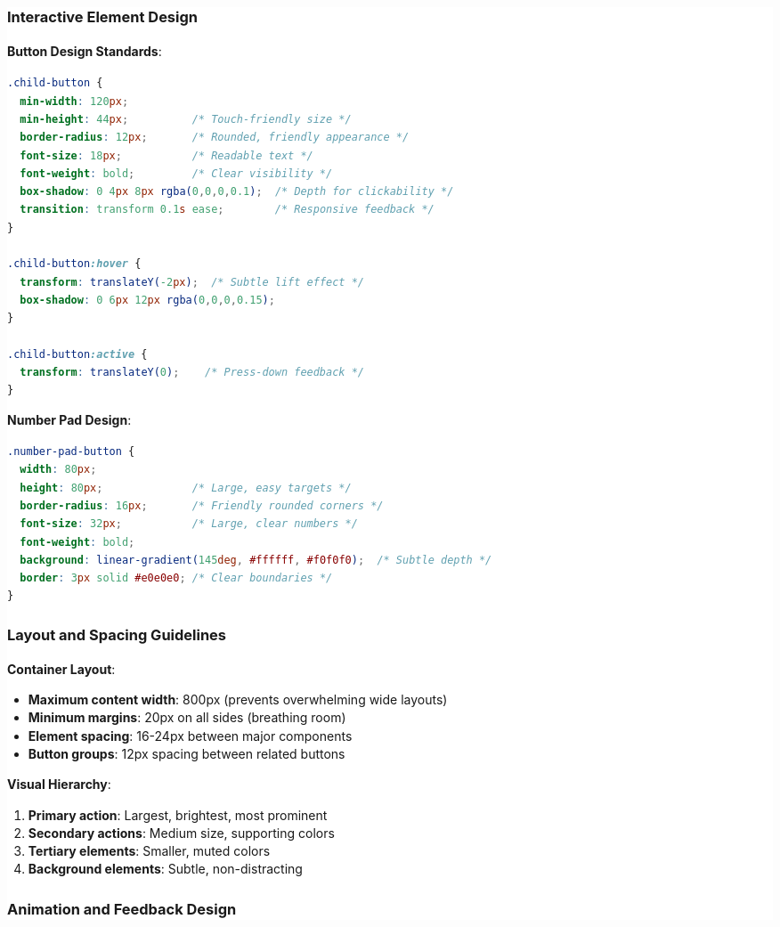 ### Interactive Element Design

**Button Design Standards**:
```css
.child-button {
  min-width: 120px;
  min-height: 44px;          /* Touch-friendly size */
  border-radius: 12px;       /* Rounded, friendly appearance */
  font-size: 18px;           /* Readable text */
  font-weight: bold;         /* Clear visibility */
  box-shadow: 0 4px 8px rgba(0,0,0,0.1);  /* Depth for clickability */
  transition: transform 0.1s ease;        /* Responsive feedback */
}

.child-button:hover {
  transform: translateY(-2px);  /* Subtle lift effect */
  box-shadow: 0 6px 12px rgba(0,0,0,0.15);
}

.child-button:active {
  transform: translateY(0);    /* Press-down feedback */
}
```

**Number Pad Design**:
```css
.number-pad-button {
  width: 80px;
  height: 80px;              /* Large, easy targets */
  border-radius: 16px;       /* Friendly rounded corners */
  font-size: 32px;           /* Large, clear numbers */
  font-weight: bold;
  background: linear-gradient(145deg, #ffffff, #f0f0f0);  /* Subtle depth */
  border: 3px solid #e0e0e0; /* Clear boundaries */
}
```

### Layout and Spacing Guidelines

**Container Layout**:
- **Maximum content width**: 800px (prevents overwhelming wide layouts)
- **Minimum margins**: 20px on all sides (breathing room)
- **Element spacing**: 16-24px between major components
- **Button groups**: 12px spacing between related buttons

**Visual Hierarchy**:
1. **Primary action**: Largest, brightest, most prominent
2. **Secondary actions**: Medium size, supporting colors
3. **Tertiary elements**: Smaller, muted colors
4. **Background elements**: Subtle, non-distracting

### Animation and Feedback Design
